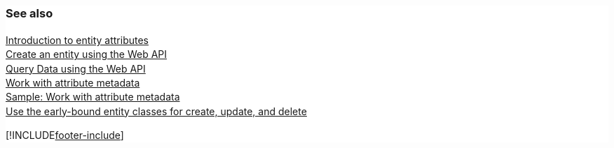 ### See also
[Introduction to entity attributes](introduction-entity-attributes.md)<br />
[Create an entity using the Web API](/powerapps/developer/data-platform/webapi/create-entity-web-api)<br />
[Query Data using the Web API](/powerapps/developer/data-platform/webapi/query-data-web-api)<br />
[Work with attribute metadata](/powerapps/developer/data-platform/org-service/metadata-attributemetadata)<br />
[Sample: Work with attribute metadata](org-service/sample-work-attribute-metadata.md)<br />
[Use the early-bound entity classes for create, update, and delete](/powerapps/developer/data-platform/org-service/organizationservicecontext)


[!INCLUDE[footer-include](../../../includes/footer-banner.md)]